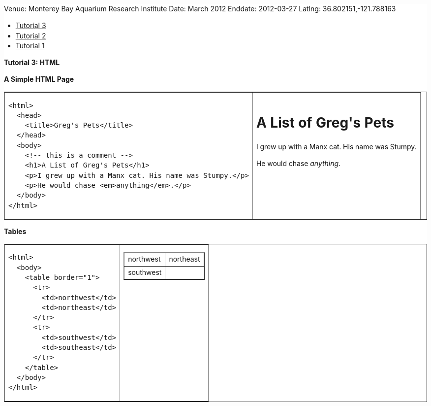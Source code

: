 Venue: Monterey Bay Aquarium Research Institute
Date: March 2012
Enddate: 2012-03-27
Latlng: 36.802151,-121.788163

<ul>
<li><a href="#tut3">Tutorial 3</a></li>
<li><a href="#tut2">Tutorial 2</a></li>
<li><a href="#tut1">Tutorial 1</a></li>
</ul>
<p><strong id="tut3">Tutorial 3: HTML</strong></p>
<p><strong>A Simple HTML Page</strong></p>
<table border="1">
<tbody>
<tr>
<td valign="top">
<pre>&lt;html&gt;
  &lt;head&gt;
    &lt;title&gt;Greg's Pets&lt;/title&gt;
  &lt;/head&gt;
  &lt;body&gt;
    &lt;!-- this is a comment --&gt;
    &lt;h1&gt;A List of Greg's Pets&lt;/h1&gt;
    &lt;p&gt;I grew up with a Manx cat. His name was Stumpy.&lt;/p&gt;
    &lt;p&gt;He would chase &lt;em&gt;anything&lt;/em&gt;.&lt;/p&gt;
  &lt;/body&gt;
&lt;/html&gt;</pre>
</td>
<td valign="top">
<h1>A List of Greg's Pets</h1>
<p>I grew up with a Manx cat. His name was Stumpy.</p>
<p>He would chase <em>anything</em>.</p></td>
</tr>
</tbody>
</table>
<p><strong>Tables</strong></p>
<table border="1">
<tbody>
<tr>
<td valign="top">
<pre>&lt;html&gt;
  &lt;body&gt;
    &lt;table border="1"&gt;
      &lt;tr&gt;
        &lt;td&gt;northwest&lt;/td&gt;
        &lt;td&gt;northeast&lt;/td&gt;
      &lt;/tr&gt;
      &lt;tr&gt;
        &lt;td&gt;southwest&lt;/td&gt;
        &lt;td&gt;southeast&lt;/td&gt;
      &lt;/tr&gt;
    &lt;/table&gt;
  &lt;/body&gt;
&lt;/html&gt;</pre>
</td>
<td>
<table border="1">
<tbody>
<tr>
<td>northwest</td>
<td>northeast</td>
</tr>
<tr>
<td>southwest</td>